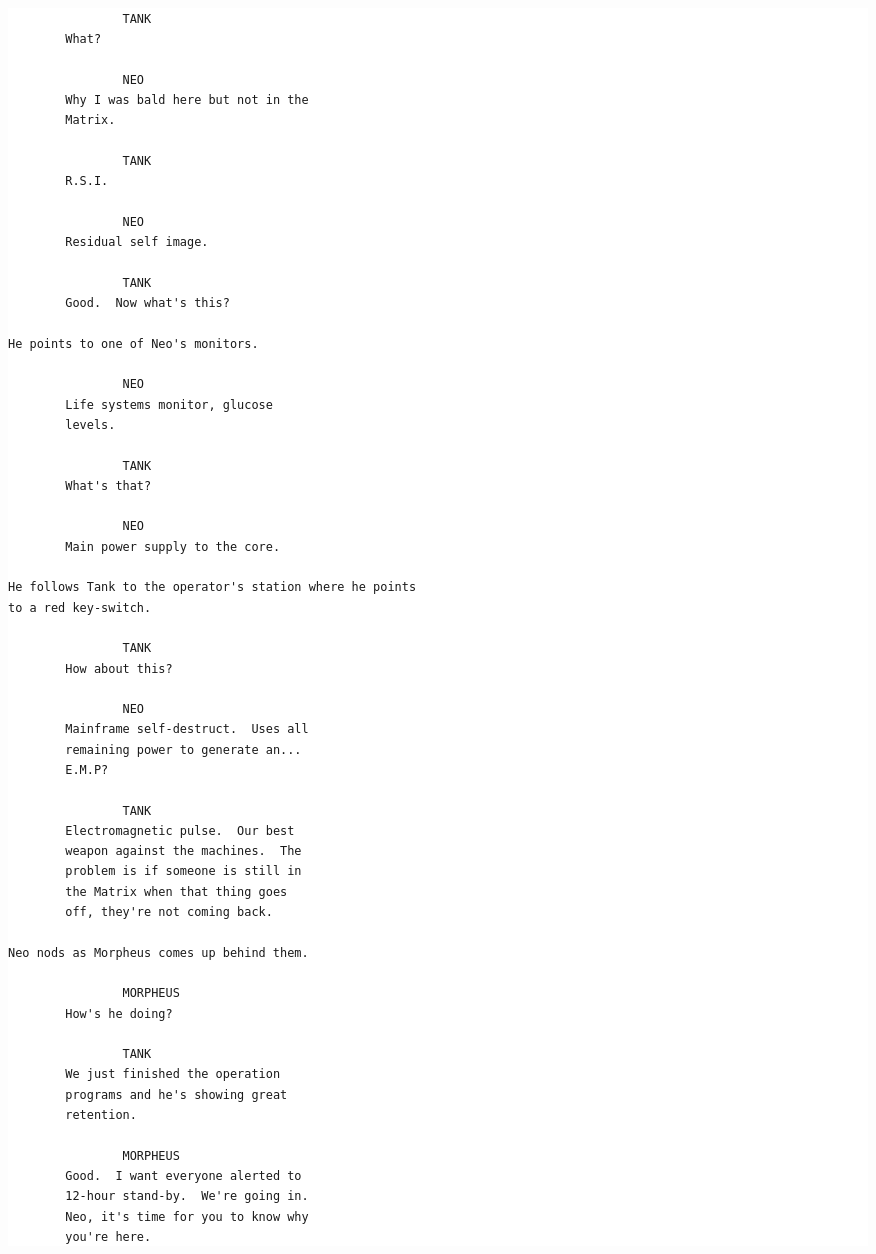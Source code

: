 					TANK
			What?

					NEO
			Why I was bald here but not in the
			Matrix.

					TANK
			R.S.I.

					NEO
			Residual self image.

					TANK
			Good.  Now what's this?

	He points to one of Neo's monitors.

					NEO
			Life systems monitor, glucose
			levels.

					TANK
			What's that?

					NEO
			Main power supply to the core.

	He follows Tank to the operator's station where he points
	to a red key-switch.

					TANK
			How about this?

					NEO
			Mainframe self-destruct.  Uses all
			remaining power to generate an...
			E.M.P?

					TANK
			Electromagnetic pulse.  Our best
			weapon against the machines.  The
			problem is if someone is still in
			the Matrix when that thing goes
			off, they're not coming back.

	Neo nods as Morpheus comes up behind them.

					MORPHEUS
			How's he doing?

					TANK
			We just finished the operation
			programs and he's showing great
			retention.

					MORPHEUS
			Good.  I want everyone alerted to
			12-hour stand-by.  We're going in.
			Neo, it's time for you to know why
			you're here.

